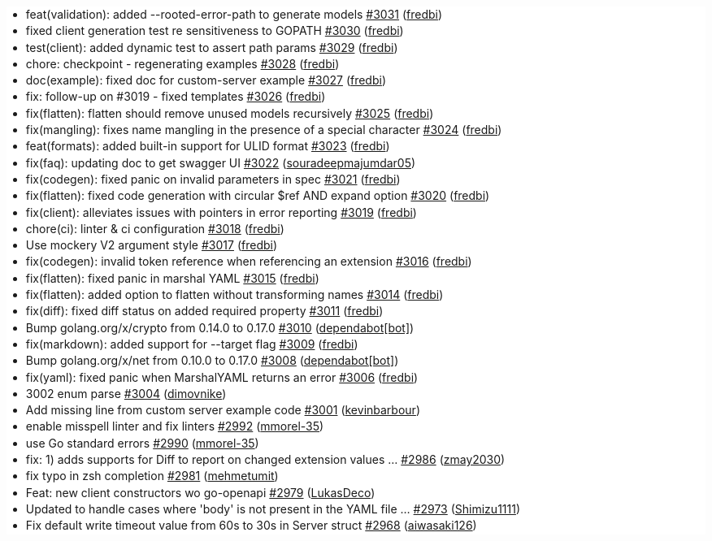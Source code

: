 - feat\(validation\): added --rooted-error-path to generate models [\#3031](https://github.com/go-swagger/go-swagger/pull/3031) ([fredbi](https://github.com/fredbi))
- fixed client generation test re sensitiveness to GOPATH [\#3030](https://github.com/go-swagger/go-swagger/pull/3030) ([fredbi](https://github.com/fredbi))
- test\(client\): added dynamic test to assert path params [\#3029](https://github.com/go-swagger/go-swagger/pull/3029) ([fredbi](https://github.com/fredbi))
- chore: checkpoint - regenerating examples [\#3028](https://github.com/go-swagger/go-swagger/pull/3028) ([fredbi](https://github.com/fredbi))
- doc\(example\): fixed doc for custom-server example [\#3027](https://github.com/go-swagger/go-swagger/pull/3027) ([fredbi](https://github.com/fredbi))
- fix: follow-up on \#3019 - fixed templates [\#3026](https://github.com/go-swagger/go-swagger/pull/3026) ([fredbi](https://github.com/fredbi))
- fix\(flatten\): flatten should remove unused models recursively [\#3025](https://github.com/go-swagger/go-swagger/pull/3025) ([fredbi](https://github.com/fredbi))
- fix\(mangling\): fixes name mangling in the presence of a special character [\#3024](https://github.com/go-swagger/go-swagger/pull/3024) ([fredbi](https://github.com/fredbi))
- feat\(formats\): added built-in support for ULID format [\#3023](https://github.com/go-swagger/go-swagger/pull/3023) ([fredbi](https://github.com/fredbi))
- fix\(faq\): updating doc to get swagger UI [\#3022](https://github.com/go-swagger/go-swagger/pull/3022) ([souradeepmajumdar05](https://github.com/souradeepmajumdar05))
- fix\(codegen\): fixed panic on invalid parameters in spec [\#3021](https://github.com/go-swagger/go-swagger/pull/3021) ([fredbi](https://github.com/fredbi))
- fix\(flatten\): fixed code generation with circular $ref AND expand option [\#3020](https://github.com/go-swagger/go-swagger/pull/3020) ([fredbi](https://github.com/fredbi))
- fix\(client\): alleviates issues with pointers in error reporting [\#3019](https://github.com/go-swagger/go-swagger/pull/3019) ([fredbi](https://github.com/fredbi))
- chore\(ci\): linter & ci configuration [\#3018](https://github.com/go-swagger/go-swagger/pull/3018) ([fredbi](https://github.com/fredbi))
- Use mockery V2 argument style [\#3017](https://github.com/go-swagger/go-swagger/pull/3017) ([fredbi](https://github.com/fredbi))
- fix\(codegen\): invalid token reference when referencing an extension [\#3016](https://github.com/go-swagger/go-swagger/pull/3016) ([fredbi](https://github.com/fredbi))
- fix\(flatten\): fixed panic in marshal YAML [\#3015](https://github.com/go-swagger/go-swagger/pull/3015) ([fredbi](https://github.com/fredbi))
- fix\(flatten\): added option to flatten without transforming names [\#3014](https://github.com/go-swagger/go-swagger/pull/3014) ([fredbi](https://github.com/fredbi))
- fix\(diff\): fixed diff status on added required property [\#3011](https://github.com/go-swagger/go-swagger/pull/3011) ([fredbi](https://github.com/fredbi))
- Bump golang.org/x/crypto from 0.14.0 to 0.17.0 [\#3010](https://github.com/go-swagger/go-swagger/pull/3010) ([dependabot[bot]](https://github.com/apps/dependabot))
- fix\(markdown\): added support for --target flag [\#3009](https://github.com/go-swagger/go-swagger/pull/3009) ([fredbi](https://github.com/fredbi))
- Bump golang.org/x/net from 0.10.0 to 0.17.0 [\#3008](https://github.com/go-swagger/go-swagger/pull/3008) ([dependabot[bot]](https://github.com/apps/dependabot))
- fix\(yaml\): fixed panic when MarshalYAML returns an error [\#3006](https://github.com/go-swagger/go-swagger/pull/3006) ([fredbi](https://github.com/fredbi))
- 3002 enum parse [\#3004](https://github.com/go-swagger/go-swagger/pull/3004) ([dimovnike](https://github.com/dimovnike))
- Add missing line from custom server example code [\#3001](https://github.com/go-swagger/go-swagger/pull/3001) ([kevinbarbour](https://github.com/kevinbarbour))
- enable misspell linter and fix linters [\#2992](https://github.com/go-swagger/go-swagger/pull/2992) ([mmorel-35](https://github.com/mmorel-35))
- use Go standard errors [\#2990](https://github.com/go-swagger/go-swagger/pull/2990) ([mmorel-35](https://github.com/mmorel-35))
- fix: 1\) adds supports for Diff to report on changed extension values … [\#2986](https://github.com/go-swagger/go-swagger/pull/2986) ([zmay2030](https://github.com/zmay2030))
- fix typo in zsh completion [\#2981](https://github.com/go-swagger/go-swagger/pull/2981) ([mehmetumit](https://github.com/mehmetumit))
- Feat: new client constructors wo go-openapi [\#2979](https://github.com/go-swagger/go-swagger/pull/2979) ([LukasDeco](https://github.com/LukasDeco))
- Updated to handle cases where 'body' is not present in the YAML file … [\#2973](https://github.com/go-swagger/go-swagger/pull/2973) ([Shimizu1111](https://github.com/Shimizu1111))
- Fix default write timeout value from 60s to 30s in Server struct [\#2968](https://github.com/go-swagger/go-swagger/pull/2968) ([aiwasaki126](https://github.com/aiwasaki126))